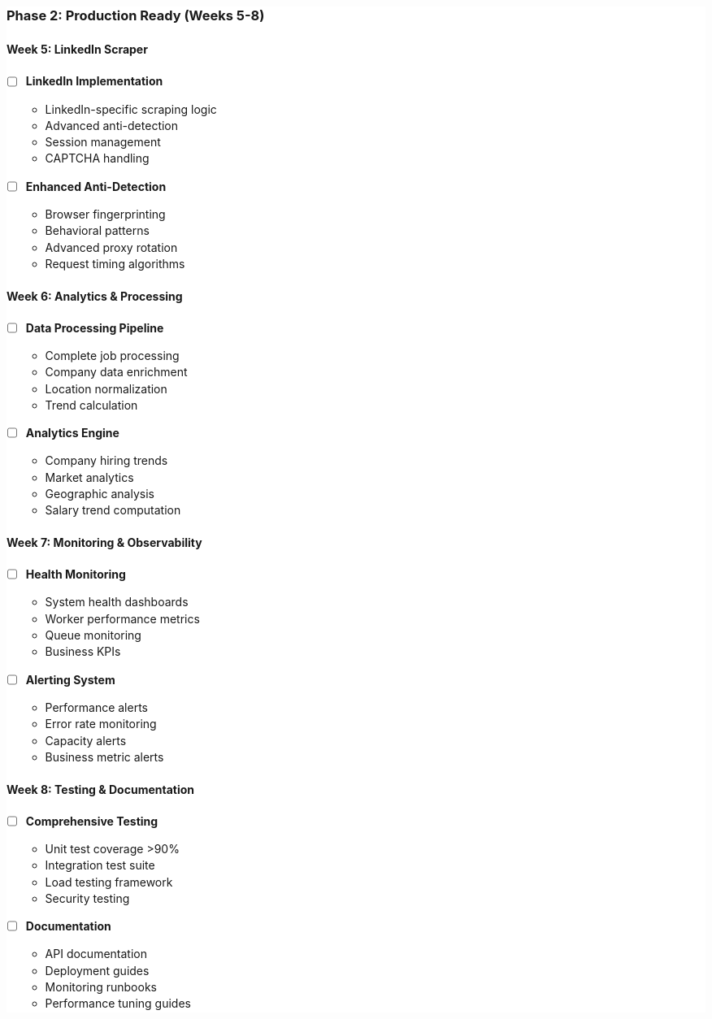 ### **Phase 2: Production Ready (Weeks 5-8)**

#### Week 5: LinkedIn Scraper
- [ ] **LinkedIn Implementation**
  - LinkedIn-specific scraping logic
  - Advanced anti-detection
  - Session management
  - CAPTCHA handling

- [ ] **Enhanced Anti-Detection**
  - Browser fingerprinting
  - Behavioral patterns
  - Advanced proxy rotation
  - Request timing algorithms

#### Week 6: Analytics & Processing
- [ ] **Data Processing Pipeline**
  - Complete job processing
  - Company data enrichment
  - Location normalization
  - Trend calculation

- [ ] **Analytics Engine**
  - Company hiring trends
  - Market analytics
  - Geographic analysis
  - Salary trend computation

#### Week 7: Monitoring & Observability
- [ ] **Health Monitoring**
  - System health dashboards
  - Worker performance metrics
  - Queue monitoring
  - Business KPIs

- [ ] **Alerting System**
  - Performance alerts
  - Error rate monitoring
  - Capacity alerts
  - Business metric alerts

#### Week 8: Testing & Documentation
- [ ] **Comprehensive Testing**
  - Unit test coverage >90%
  - Integration test suite
  - Load testing framework
  - Security testing

- [ ] **Documentation**
  - API documentation
  - Deployment guides
  - Monitoring runbooks
  - Performance tuning guides
